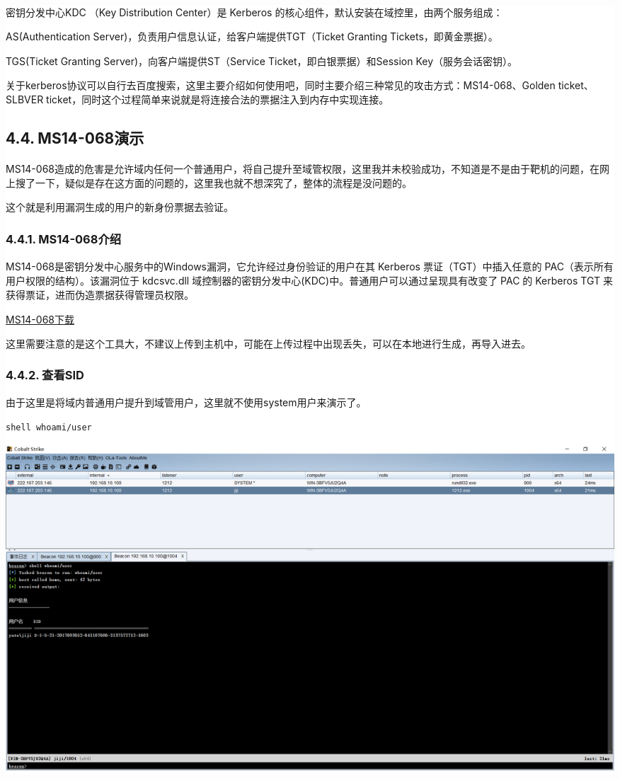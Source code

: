 密钥分发中心KDC （Key Distribution Center）是 Kerberos 的核心组件，默认安装在域控里，由两个服务组成：

AS(Authentication Server)，负责用户信息认证，给客户端提供TGT（Ticket Granting Tickets，即黄金票据）。

TGS(Ticket Granting Server)，向客户端提供ST（Service Ticket，即白银票据）和Session Key（服务会话密钥）。

关于kerberos协议可以自行去百度搜索，这里主要介绍如何使用吧，同时主要介绍三种常见的攻击方式：MS14-068、Golden ticket、SLBVER ticket，同时这个过程简单来说就是将连接合法的票据注入到内存中实现连接。

## 4.4. MS14-068演示

MS14-068造成的危害是允许域内任何一个普通用户，将自己提升至域管权限，这里我并未校验成功，不知道是不是由于靶机的问题，在网上搜了一下，疑似是存在这方面的问题的，这里我也就不想深究了，整体的流程是没问题的。

这个就是利用漏洞生成的用户的新身份票据去验证。

### 4.4.1. MS14-068介绍

MS14-068是密钥分发中心服务中的Windows漏洞，它允许经过身份验证的用户在其 Kerberos 票证（TGT）中插入任意的 PAC（表示所有用户权限的结构）。该漏洞位于 kdcsvc.dll  域控制器的密钥分发中心(KDC)中。普通用户可以通过呈现具有改变了 PAC 的 Kerberos TGT  来获得票证，进而伪造票据获得管理员权限。

[MS14-068下载](https://github.com/abatchy17/WindowsExploits/blob/master/MS14-068/MS14-068.exe)

这里需要注意的是这个工具大，不建议上传到主机中，可能在上传过程中出现丢失，可以在本地进行生成，再导入进去。

### 4.4.2. 查看SID

由于这里是将域内普通用户提升到域管用户，这里就不使用system用户来演示了。

```
shell whoami/user
```

![image-20230711100741955](assets/8SfwZIxCBqFDR46.png)

